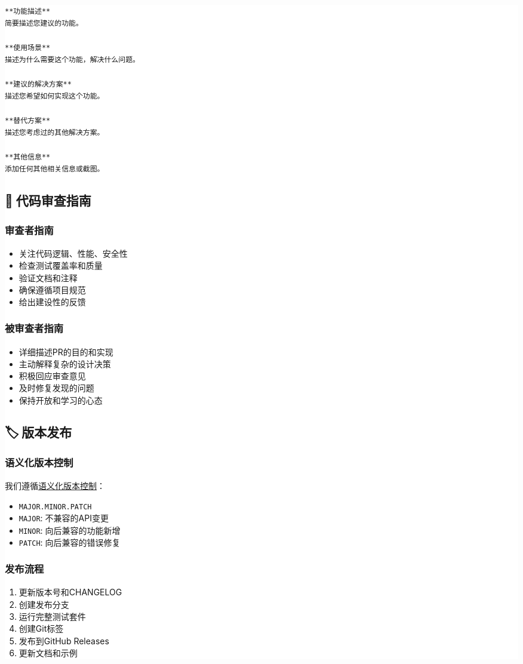 ```markdown
**功能描述**
简要描述您建议的功能。

**使用场景**
描述为什么需要这个功能，解决什么问题。

**建议的解决方案**
描述您希望如何实现这个功能。

**替代方案**
描述您考虑过的其他解决方案。

**其他信息**
添加任何其他相关信息或截图。
```

## 📝 代码审查指南

### 审查者指南

- 关注代码逻辑、性能、安全性
- 检查测试覆盖率和质量
- 验证文档和注释
- 确保遵循项目规范
- 给出建设性的反馈

### 被审查者指南

- 详细描述PR的目的和实现
- 主动解释复杂的设计决策
- 积极回应审查意见
- 及时修复发现的问题
- 保持开放和学习的心态

## 🏷️ 版本发布

### 语义化版本控制

我们遵循[语义化版本控制](https://semver.org/)：
- `MAJOR.MINOR.PATCH`
- `MAJOR`: 不兼容的API变更
- `MINOR`: 向后兼容的功能新增
- `PATCH`: 向后兼容的错误修复

### 发布流程

1. 更新版本号和CHANGELOG
2. 创建发布分支
3. 运行完整测试套件
4. 创建Git标签
5. 发布到GitHub Releases
6. 更新文档和示例
